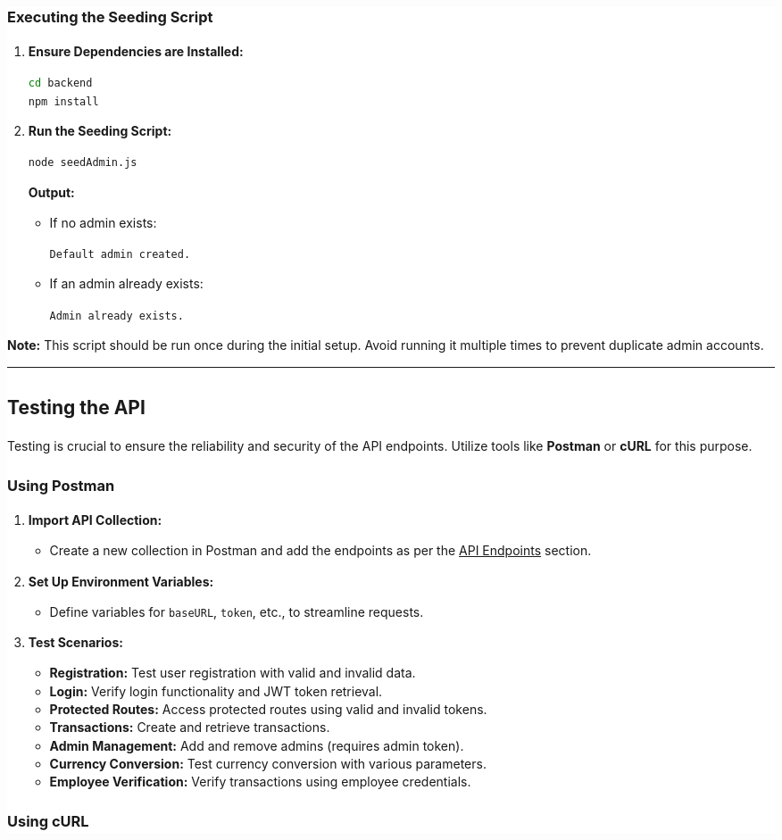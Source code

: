 ### **Executing the Seeding Script**

1. **Ensure Dependencies are Installed:**

   ```bash
   cd backend
   npm install
   ```

2. **Run the Seeding Script:**

   ```bash
   node seedAdmin.js
   ```

   **Output:**
   - If no admin exists:
     ```
     Default admin created.
     ```
   - If an admin already exists:
     ```
     Admin already exists.
     ```

**Note:** This script should be run once during the initial setup. Avoid running it multiple times to prevent duplicate admin accounts.

---

## **Testing the API**

Testing is crucial to ensure the reliability and security of the API endpoints. Utilize tools like **Postman** or **cURL** for this purpose.

### **Using Postman**

1. **Import API Collection:**
   - Create a new collection in Postman and add the endpoints as per the [API Endpoints](#api-endpoints) section.

2. **Set Up Environment Variables:**
   - Define variables for `baseURL`, `token`, etc., to streamline requests.

3. **Test Scenarios:**
   - **Registration:** Test user registration with valid and invalid data.
   - **Login:** Verify login functionality and JWT token retrieval.
   - **Protected Routes:** Access protected routes using valid and invalid tokens.
   - **Transactions:** Create and retrieve transactions.
   - **Admin Management:** Add and remove admins (requires admin token).
   - **Currency Conversion:** Test currency conversion with various parameters.
   - **Employee Verification:** Verify transactions using employee credentials.

### **Using cURL**
